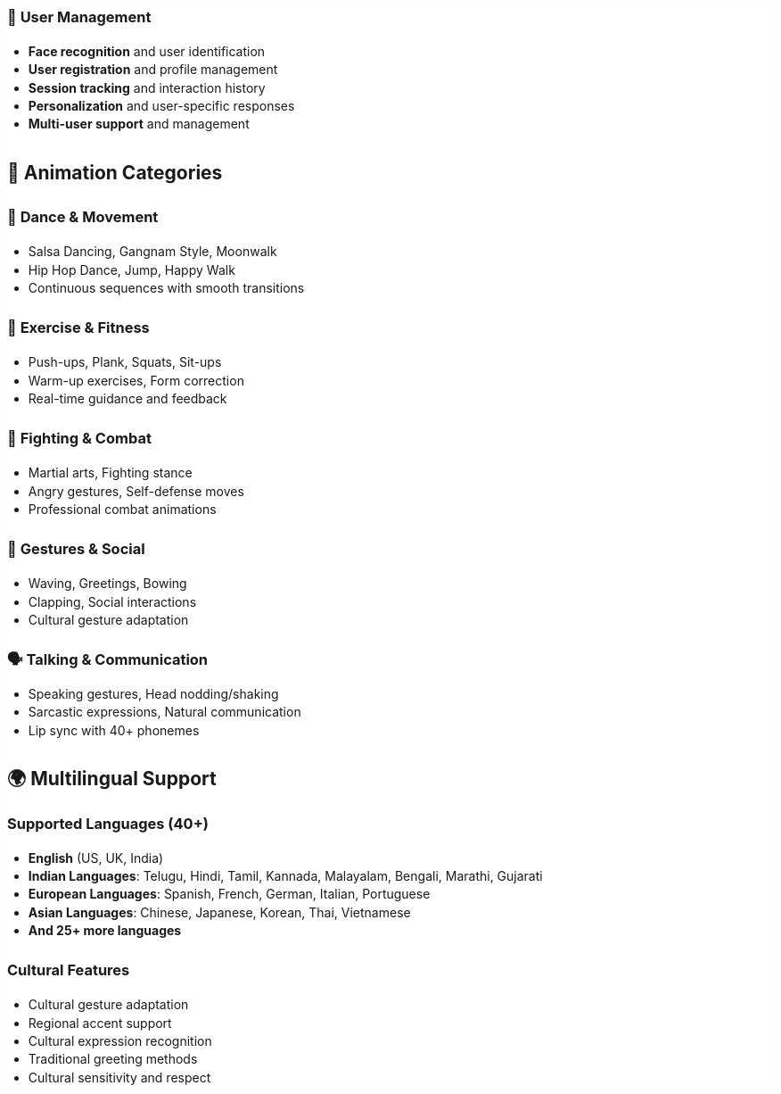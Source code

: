 ### 👥 **User Management**
- **Face recognition** and user identification
- **User registration** and profile management
- **Session tracking** and interaction history
- **Personalization** and user-specific responses
- **Multi-user support** and management

## 🎨 **Animation Categories**

### 💃 **Dance & Movement**
- Salsa Dancing, Gangnam Style, Moonwalk
- Hip Hop Dance, Jump, Happy Walk
- Continuous sequences with smooth transitions

### 💪 **Exercise & Fitness**
- Push-ups, Plank, Squats, Sit-ups
- Warm-up exercises, Form correction
- Real-time guidance and feedback

### 🥋 **Fighting & Combat**
- Martial arts, Fighting stance
- Angry gestures, Self-defense moves
- Professional combat animations

### 👋 **Gestures & Social**
- Waving, Greetings, Bowing
- Clapping, Social interactions
- Cultural gesture adaptation

### 🗣️ **Talking & Communication**
- Speaking gestures, Head nodding/shaking
- Sarcastic expressions, Natural communication
- Lip sync with 40+ phonemes

## 🌍 **Multilingual Support**

### **Supported Languages (40+)**
- **English** (US, UK, India)
- **Indian Languages**: Telugu, Hindi, Tamil, Kannada, Malayalam, Bengali, Marathi, Gujarati
- **European Languages**: Spanish, French, German, Italian, Portuguese
- **Asian Languages**: Chinese, Japanese, Korean, Thai, Vietnamese
- **And 25+ more languages**

### **Cultural Features**
- Cultural gesture adaptation
- Regional accent support
- Cultural expression recognition
- Traditional greeting methods
- Cultural sensitivity and respect
